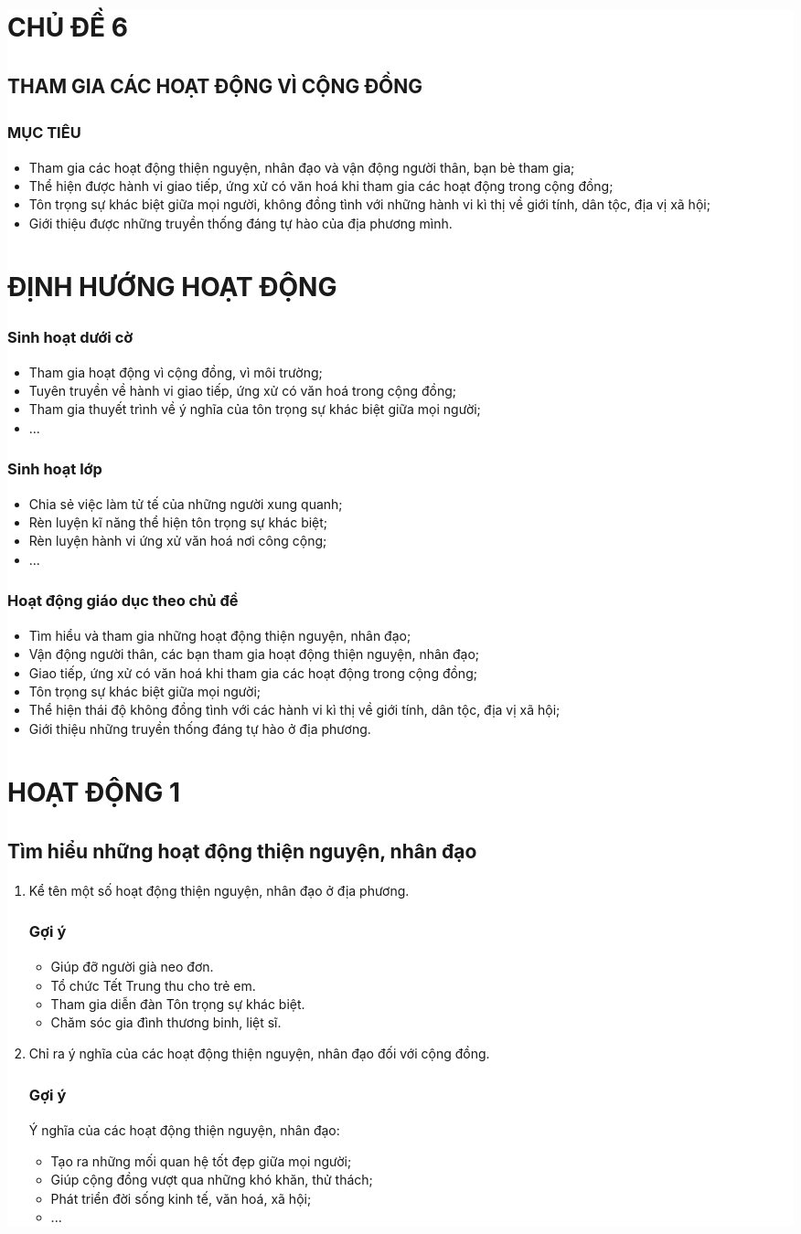 # CHỦ ĐỀ 6
## THAM GIA CÁC HOẠT ĐỘNG VÌ CỘNG ĐỒNG

### MỤC TIÊU
- Tham gia các hoạt động thiện nguyện, nhân đạo và vận động người thân, bạn bè tham gia;
- Thể hiện được hành vi giao tiếp, ứng xử có văn hoá khi tham gia các hoạt động trong cộng đồng;
- Tôn trọng sự khác biệt giữa mọi người, không đồng tình với những hành vi kì thị về giới tính, dân tộc, địa vị xã hội;
- Giới thiệu được những truyền thống đáng tự hào của địa phương mình.

# ĐỊNH HƯỚNG HOẠT ĐỘNG

### Sinh hoạt dưới cờ
- Tham gia hoạt động vì cộng đồng, vì môi trường;
- Tuyên truyền về hành vi giao tiếp, ứng xử có văn hoá trong cộng đồng;
- Tham gia thuyết trình về ý nghĩa của tôn trọng sự khác biệt giữa mọi người;
- ...

### Sinh hoạt lớp
- Chia sẻ việc làm tử tế của những người xung quanh;
- Rèn luyện kĩ năng thể hiện tôn trọng sự khác biệt;
- Rèn luyện hành vi ứng xử văn hoá nơi công cộng;
- ...

### Hoạt động giáo dục theo chủ đề
- Tìm hiểu và tham gia những hoạt động thiện nguyện, nhân đạo;
- Vận động người thân, các bạn tham gia hoạt động thiện nguyện, nhân đạo;
- Giao tiếp, ứng xử có văn hoá khi tham gia các hoạt động trong cộng đồng;
- Tôn trọng sự khác biệt giữa mọi người;
- Thể hiện thái độ không đồng tình với các hành vi kì thị về giới tính, dân tộc, địa vị xã hội;
- Giới thiệu những truyền thống đáng tự hào ở địa phương.

# HOẠT ĐỘNG 1
## Tìm hiểu những hoạt động thiện nguyện, nhân đạo

1.  Kể tên một số hoạt động thiện nguyện, nhân đạo ở địa phương.
    ### Gợi ý
    - Giúp đỡ người già neo đơn.
    - Tổ chức Tết Trung thu cho trẻ em.
    - Tham gia diễn đàn Tôn trọng sự khác biệt.
    - Chăm sóc gia đình thương binh, liệt sĩ.

2.  Chỉ ra ý nghĩa của các hoạt động thiện nguyện, nhân đạo đối với cộng đồng.
    ### Gợi ý
    Ý nghĩa của các hoạt động thiện nguyện, nhân đạo:
    - Tạo ra những mối quan hệ tốt đẹp giữa mọi người;
    - Giúp cộng đồng vượt qua những khó khăn, thử thách;
    - Phát triển đời sống kinh tế, văn hoá, xã hội;
    - ...

